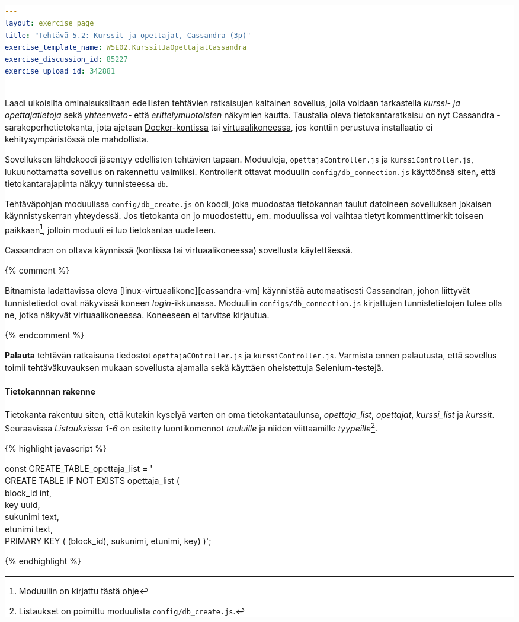 ```yaml
---
layout: exercise_page
title: "Tehtävä 5.2: Kurssit ja opettajat, Cassandra (3p)"
exercise_template_name: W5E02.KurssitJaOpettajatCassandra
exercise_discussion_id: 85227
exercise_upload_id: 342881
---
```


Laadi ulkoisilta ominaisuksiltaan edellisten tehtävien ratkaisujen kaltainen sovellus, jolla voidaan tarkastella *kurssi- ja opettajatietoja* sekä *yhteenveto-* että *erittelymuotoisten* näkymien kautta. Taustalla oleva tietokantaratkaisu on nyt [Cassandra][Cassandra] -sarakeperhetietokanta, jota ajetaan [Docker-kontissa](#docker-konteista) tai [virtuaalikoneessa](#virtuaalikoneesta), jos konttiin perustuva installaatio ei kehitysympäristössä ole mahdollista.


[Cassandra]: http://cassandra.apache.org


Sovelluksen lähdekoodi jäsentyy edellisten tehtävien tapaan.  Moduuleja, `opettajaController.js` ja `kurssiController.js`, lukuunottamatta sovellus on rakennettu valmiiksi. Kontrollerit ottavat moduulin `config/db_connection.js` käyttöönsä siten, että tietokantarajapinta näkyy tunnisteessa `db`.


Tehtäväpohjan moduulissa `config/db_create.js` on koodi, joka muodostaa tietokannan taulut datoineen sovelluksen jokaisen käynnistyskerran yhteydessä. Jos tietokanta on jo muodostettu, em. moduulissa voi vaihtaa tietyt kommenttimerkit toiseen paikkaan[^2], jolloin moduuli ei luo tietokantaa uudelleen.

[^2]: Moduuliin on kirjattu tästä ohje

Cassandra:n on oltava käynnissä (kontissa tai virtuaalikoneessa) sovellusta käytettäessä.


{% comment %}

Bitnamista ladattavissa oleva [linux-virtuaalikone][cassandra-vm] käynnistää automaatisesti Cassandran, johon liittyvät tunnistetiedot ovat näkyvissä koneen *login*-ikkunassa. Moduuliin `configs/db_connection.js` kirjattujen tunnistetietojen tulee olla ne, jotka näkyvät virtuaalikoneessa. Koneeseen ei tarvitse kirjautua.

{% endcomment %}



**Palauta** tehtävän ratkaisuna tiedostot `opettajaCOntroller.js` ja `kurssiController.js`. Varmista ennen palautusta, että sovellus toimii tehtäväkuvauksen mukaan sovellusta ajamalla sekä käyttäen oheistettuja Selenium-testejä.



#### Tietokannnan rakenne

Tietokanta rakentuu siten, että kutakin kyselyä varten on oma tietokantataulunsa,  *opettaja_list*, *opettajat*, *kurssi_list* ja *kurssit*. Seuraavissa *Listauksissa 1-6* on esitetty luontikomennot *tauluille* ja niiden viittaamille *tyypeille*[^1].

[^1]: Listaukset on poimittu moduulista `config/db_create.js`.


{% highlight javascript %}

const CREATE_TABLE_opettaja_list = '        \
CREATE TABLE IF NOT EXISTS opettaja_list (  \
  block_id  int,                            \
  key       uuid,                           \
  sukunimi  text,                           \
  etunimi   text,                           \
PRIMARY KEY ( (block_id), sukunimi, etunimi, key) )';

{% endhighlight %}


[Driver]: http://docs.datastax.com/en/developer/nodejs-driver/3.2/
[class.Client]: http://docs.datastax.com/en/developer/nodejs-driver/3.2/api/class.Client/
[execute]: http://docs.datastax.com/en/developer/nodejs-driver/3.2/api/class.Client/#execute
[each-row]: http://docs.datastax.com/en/developer/nodejs-driver/3.2/api/class.Client/#each-row
[CQL]: http://docs.datastax.com/en/cql/3.1/index.html
[^4]: Callback-based API; node.js ei välttämättä vielä tue toista (Promise-based API, using async/await)
[VirtualBox]: https://www.virtualbox.org
[player]: http://www.vmware.com/products/player/playerpro-evaluation.html
[ova]: https://en.wikipedia.org/wiki/Open_Virtualization_Format
[^docker-fn1]: Ks. esim. [Koodin kontitus kannattaa – "Ei liikutella binääreitä vaan kokonaisuuksia"](http://www.tivi.fi/Kaikki_uutiset/koodin-kontitus-kannattaa-ei-liikutella-binaareita-vaan-kokonaisuuksia-6559362) (tivi 14.6.2016) ja [Koodin kontitus räjähtää kasvuun](http://www.tivi.fi/Kaikki_uutiset/koodin-kontitus-rajahtaa-kasvuun-6615431) (16.1.2017)
[^docker-fn2]: Docker:ia Windows-ymäristössä käsittelee dokumentti [Get started with Docker for Windows](https://docs.docker.com/docker-for-windows/). Saattaa olla, että virtuaalikoneen käyttö on tässä konttia suoraviivaisempi ratkaisu.
[^docker-fn3]: Tilanteen voi tarkistaa komennolla `docker ps`. Jos Cassandraa ei näy luettelossa, komennon  `docker-compose up -d` voi ajaa uudelleen.
[dataModeling]: http://docs.datastax.com/en/landing_page/doc/landing_page/dataModeling.html
[^3]: *kurssi* on *nimi*- ja *key*-attribuutit sisältävä tyyppi, jossa *nimi* on ensimmäisenä (*Listaus 3*)